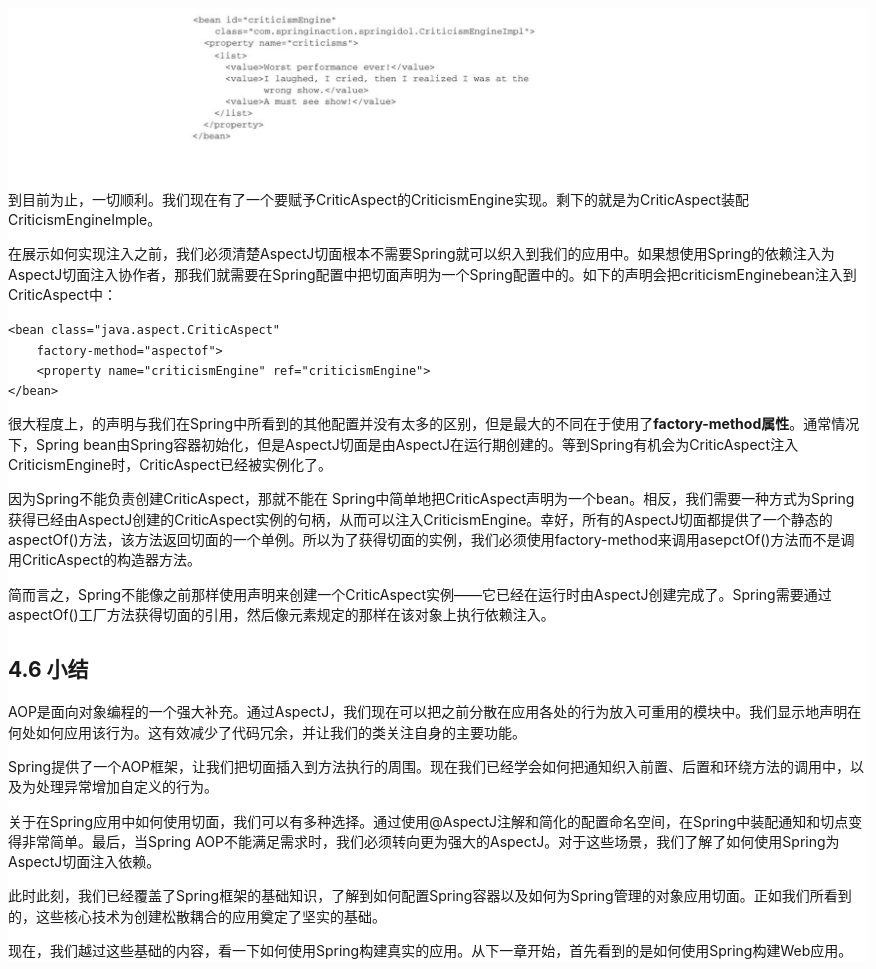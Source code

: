 <div align="center"> <img src="pics/4.5.1.png" width="500" style="zoom:100%"/> </div><br>

到目前为止，一切顺利。我们现在有了一个要赋予CriticAspect的CriticismEngine实现。剩下的就是为CriticAspect装配CriticismEngineImple。

在展示如何实现注入之前，我们必须清楚AspectJ切面根本不需要Spring就可以织入到我们的应用中。如果想使用Spring的依赖注入为AspectJ切面注入协作者，那我们就需要在Spring配置中把切面声明为一个Spring配置中的<bean>。如下的<bean>声明会把criticismEnginebean注入到CriticAspect中：

```
<bean class="java.aspect.CriticAspect"
	factory-method="aspectof">
	<property name="criticismEngine" ref="criticismEngine">
</bean>
```

很大程度上，<bean>的声明与我们在Spring中所看到的其他<bean>配置并没有太多的区别，但是最大的不同在于使用了**factory-method属性**。通常情况下，Spring bean由Spring容器初始化，但是AspectJ切面是由AspectJ在运行期创建的。等到Spring有机会为CriticAspect注入CriticismEngine时，CriticAspect已经被实例化了。

因为Spring不能负责创建CriticAspect，那就不能在 Spring中简单地把CriticAspect声明为一个bean。相反，我们需要一种方式为Spring获得已经由AspectJ创建的CriticAspect实例的句柄，从而可以注入CriticismEngine。幸好，所有的AspectJ切面都提供了一个静态的aspectOf()方法，该方法返回切面的一个单例。所以为了获得切面的实例，我们必须使用factory-method来调用asepctOf()方法而不是调用CriticAspect的构造器方法。

简而言之，Spring不能像之前那样使用<bean>声明来创建一个CriticAspect实例——它已经在运行时由AspectJ创建完成了。Spring需要通过aspectOf()工厂方法获得切面的引用，然后像<bean>元素规定的那样在该对象上执行依赖注入。

## 4.6 小结
AOP是面向对象编程的一个强大补充。通过AspectJ，我们现在可以把之前分散在应用各处的行为放入可重用的模块中。我们显示地声明在何处如何应用该行为。这有效减少了代码冗余，并让我们的类关注自身的主要功能。

Spring提供了一个AOP框架，让我们把切面插入到方法执行的周围。现在我们已经学会如何把通知织入前置、后置和环绕方法的调用中，以及为处理异常增加自定义的行为。

关于在Spring应用中如何使用切面，我们可以有多种选择。通过使用@AspectJ注解和简化的配置命名空间，在Spring中装配通知和切点变得非常简单。最后，当Spring AOP不能满足需求时，我们必须转向更为强大的AspectJ。对于这些场景，我们了解了如何使用Spring为AspectJ切面注入依赖。

此时此刻，我们已经覆盖了Spring框架的基础知识，了解到如何配置Spring容器以及如何为Spring管理的对象应用切面。正如我们所看到的，这些核心技术为创建松散耦合的应用奠定了坚实的基础。

现在，我们越过这些基础的内容，看一下如何使用Spring构建真实的应用。从下一章开始，首先看到的是如何使用Spring构建Web应用。
